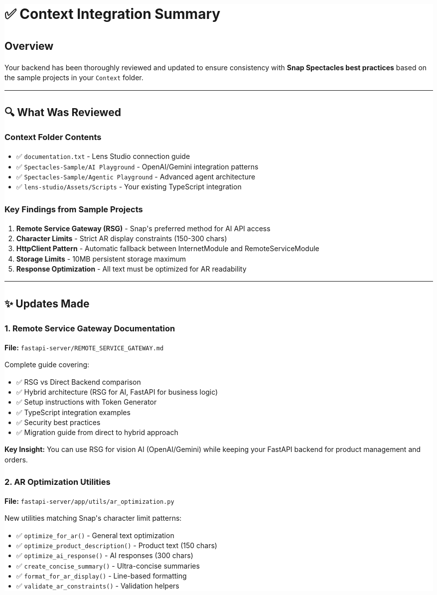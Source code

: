 # ✅ Context Integration Summary

## Overview

Your backend has been thoroughly reviewed and updated to ensure consistency with **Snap Spectacles best practices** based on the sample projects in your `Context` folder.

---

## 🔍 What Was Reviewed

### Context Folder Contents
- ✅ `documentation.txt` - Lens Studio connection guide
- ✅ `Spectacles-Sample/AI Playground` - OpenAI/Gemini integration patterns
- ✅ `Spectacles-Sample/Agentic Playground` - Advanced agent architecture
- ✅ `lens-studio/Assets/Scripts` - Your existing TypeScript integration

### Key Findings from Sample Projects

1. **Remote Service Gateway (RSG)** - Snap's preferred method for AI API access
2. **Character Limits** - Strict AR display constraints (150-300 chars)
3. **HttpClient Pattern** - Automatic fallback between InternetModule and RemoteServiceModule
4. **Storage Limits** - 10MB persistent storage maximum
5. **Response Optimization** - All text must be optimized for AR readability

---

## ✨ Updates Made

### 1. Remote Service Gateway Documentation
**File:** `fastapi-server/REMOTE_SERVICE_GATEWAY.md`

Complete guide covering:
- ✅ RSG vs Direct Backend comparison
- ✅ Hybrid architecture (RSG for AI, FastAPI for business logic)
- ✅ Setup instructions with Token Generator
- ✅ TypeScript integration examples
- ✅ Security best practices
- ✅ Migration guide from direct to hybrid approach

**Key Insight:** You can use RSG for vision AI (OpenAI/Gemini) while keeping your FastAPI backend for product management and orders.

### 2. AR Optimization Utilities
**File:** `fastapi-server/app/utils/ar_optimization.py`

New utilities matching Snap's character limit patterns:
- ✅ `optimize_for_ar()` - General text optimization
- ✅ `optimize_product_description()` - Product text (150 chars)
- ✅ `optimize_ai_response()` - AI responses (300 chars)
- ✅ `create_concise_summary()` - Ultra-concise summaries
- ✅ `format_for_ar_display()` - Line-based formatting
- ✅ `validate_ar_constraints()` - Validation helpers
